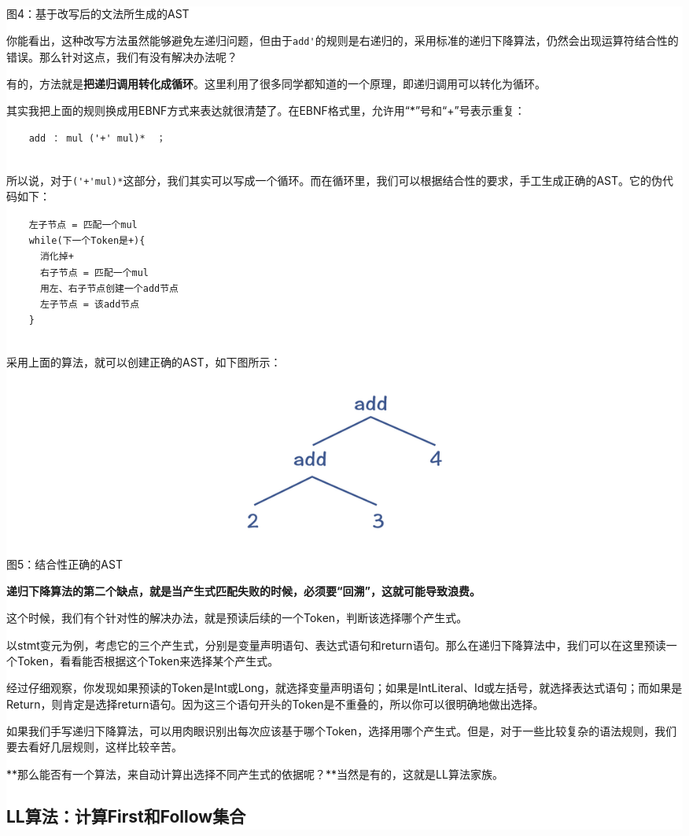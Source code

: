 图4：基于改写后的文法所生成的AST

你能看出，这种改写方法虽然能够避免左递归问题，但由于`add'`的规则是右递归的，采用标准的递归下降算法，仍然会出现运算符结合性的错误。那么针对这点，我们有没有解决办法呢？

有的，方法就是**把递归调用转化成循环**。这里利用了很多同学都知道的一个原理，即递归调用可以转化为循环。

其实我把上面的规则换成用EBNF方式来表达就很清楚了。在EBNF格式里，允许用“\*”号和“+”号表示重复：

```
    add ： mul ('+' mul)*  ；
    

```

所以说，对于`('+'mul)*`这部分，我们其实可以写成一个循环。而在循环里，我们可以根据结合性的要求，手工生成正确的AST。它的伪代码如下：

```
    左子节点 = 匹配一个mul
    while(下一个Token是+){
      消化掉+
      右子节点 = 匹配一个mul
      用左、右子节点创建一个add节点
      左子节点 = 该add节点
    }
    

```

采用上面的算法，就可以创建正确的AST，如下图所示：

![](./httpsstatic001geekbangorgresourceimagefd5bfdf3da5d525ddd949e318b1a6fa5895b.jpg)

图5：结合性正确的AST

**递归下降算法的第二个缺点，就是当产生式匹配失败的时候，必须要“回溯”，这就可能导致浪费。**

这个时候，我们有个针对性的解决办法，就是预读后续的一个Token，判断该选择哪个产生式。

以stmt变元为例，考虑它的三个产生式，分别是变量声明语句、表达式语句和return语句。那么在递归下降算法中，我们可以在这里预读一个Token，看看能否根据这个Token来选择某个产生式。

经过仔细观察，你发现如果预读的Token是Int或Long，就选择变量声明语句；如果是IntLiteral、Id或左括号，就选择表达式语句；而如果是Return，则肯定是选择return语句。因为这三个语句开头的Token是不重叠的，所以你可以很明确地做出选择。

如果我们手写递归下降算法，可以用肉眼识别出每次应该基于哪个Token，选择用哪个产生式。但是，对于一些比较复杂的语法规则，我们要去看好几层规则，这样比较辛苦。

**那么能否有一个算法，来自动计算出选择不同产生式的依据呢？**当然是有的，这就是LL算法家族。

## LL算法：计算First和Follow集合
